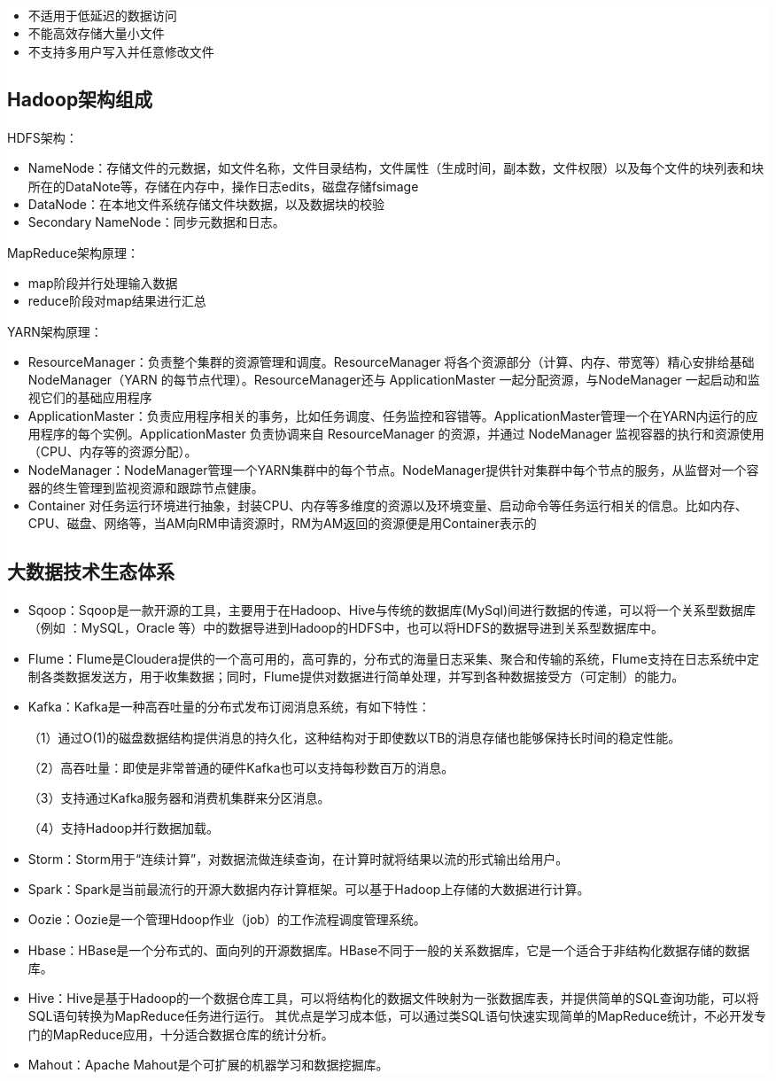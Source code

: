 - 不适用于低延迟的数据访问
- 不能高效存储大量小文件
- 不支持多用户写入并任意修改文件

## Hadoop架构组成

HDFS架构：

- NameNode：存储文件的元数据，如文件名称，文件目录结构，文件属性（生成时间，副本数，文件权限）以及每个文件的块列表和块所在的DataNote等，存储在内存中，操作日志edits，磁盘存储fsimage
- DataNode：在本地文件系统存储文件块数据，以及数据块的校验
- Secondary NameNode：同步元数据和日志。

MapReduce架构原理：

- map阶段并行处理输入数据
- reduce阶段对map结果进行汇总

YARN架构原理：

-  ResourceManager：负责整个集群的资源管理和调度。ResourceManager 将各个资源部分（计算、内存、带宽等）精心安排给基础NodeManager（YARN 的每节点代理）。ResourceManager还与 ApplicationMaster 一起分配资源，与NodeManager 一起启动和监视它们的基础应用程序
- ApplicationMaster：负责应用程序相关的事务，比如任务调度、任务监控和容错等。ApplicationMaster管理一个在YARN内运行的应用程序的每个实例。ApplicationMaster 负责协调来自 ResourceManager 的资源，并通过 NodeManager 监视容器的执行和资源使用（CPU、内存等的资源分配）。
- NodeManager：NodeManager管理一个YARN集群中的每个节点。NodeManager提供针对集群中每个节点的服务，从监督对一个容器的终生管理到监视资源和跟踪节点健康。
- Container 对任务运行环境进行抽象，封装CPU、内存等多维度的资源以及环境变量、启动命令等任务运行相关的信息。比如内存、CPU、磁盘、网络等，当AM向RM申请资源时，RM为AM返回的资源便是用Container表示的

## 大数据技术生态体系

- Sqoop：Sqoop是一款开源的工具，主要用于在Hadoop、Hive与传统的数据库(MySql)间进行数据的传递，可以将一个关系型数据库（例如 ：MySQL，Oracle 等）中的数据导进到Hadoop的HDFS中，也可以将HDFS的数据导进到关系型数据库中。

- Flume：Flume是Cloudera提供的一个高可用的，高可靠的，分布式的海量日志采集、聚合和传输的系统，Flume支持在日志系统中定制各类数据发送方，用于收集数据；同时，Flume提供对数据进行简单处理，并写到各种数据接受方（可定制）的能力。

- Kafka：Kafka是一种高吞吐量的分布式发布订阅消息系统，有如下特性：

  （1）通过O(1)的磁盘数据结构提供消息的持久化，这种结构对于即使数以TB的消息存储也能够保持长时间的稳定性能。

  （2）高吞吐量：即使是非常普通的硬件Kafka也可以支持每秒数百万的消息。

  （3）支持通过Kafka服务器和消费机集群来分区消息。

  （4）支持Hadoop并行数据加载。

- Storm：Storm用于“连续计算”，对数据流做连续查询，在计算时就将结果以流的形式输出给用户。

- Spark：Spark是当前最流行的开源大数据内存计算框架。可以基于Hadoop上存储的大数据进行计算。

- Oozie：Oozie是一个管理Hdoop作业（job）的工作流程调度管理系统。

- Hbase：HBase是一个分布式的、面向列的开源数据库。HBase不同于一般的关系数据库，它是一个适合于非结构化数据存储的数据库。

- Hive：Hive是基于Hadoop的一个数据仓库工具，可以将结构化的数据文件映射为一张数据库表，并提供简单的SQL查询功能，可以将SQL语句转换为MapReduce任务进行运行。 其优点是学习成本低，可以通过类SQL语句快速实现简单的MapReduce统计，不必开发专门的MapReduce应用，十分适合数据仓库的统计分析。

- Mahout：Apache Mahout是个可扩展的机器学习和数据挖掘库。
